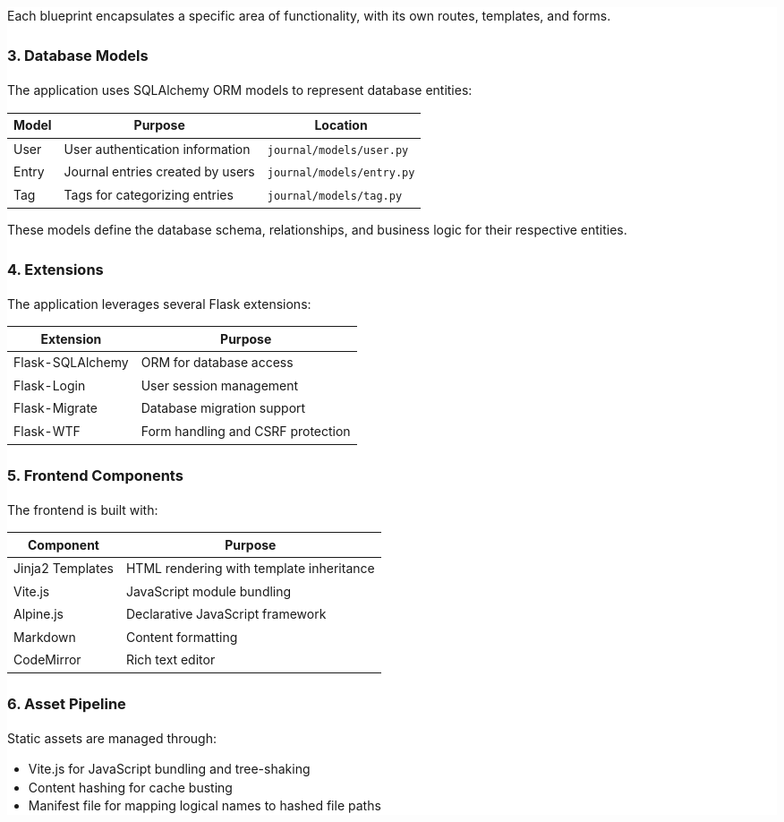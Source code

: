 Each blueprint encapsulates a specific area of functionality, with its own routes, templates, and forms.

### 3. Database Models

The application uses SQLAlchemy ORM models to represent database entities:

| Model | Purpose                          | Location                  |
| ----- | -------------------------------- | ------------------------- |
| User  | User authentication information  | `journal/models/user.py`  |
| Entry | Journal entries created by users | `journal/models/entry.py` |
| Tag   | Tags for categorizing entries    | `journal/models/tag.py`   |

These models define the database schema, relationships, and business logic for their respective entities.

### 4. Extensions

The application leverages several Flask extensions:

| Extension        | Purpose                           |
| ---------------- | --------------------------------- |
| Flask-SQLAlchemy | ORM for database access           |
| Flask-Login      | User session management           |
| Flask-Migrate    | Database migration support        |
| Flask-WTF        | Form handling and CSRF protection |

### 5. Frontend Components

The frontend is built with:

| Component        | Purpose                                  |
| ---------------- | ---------------------------------------- |
| Jinja2 Templates | HTML rendering with template inheritance |
| Vite.js        | JavaScript module bundling               |
| Alpine.js        | Declarative JavaScript framework         |
| Markdown         | Content formatting                       |
| CodeMirror       | Rich text editor                         |

### 6. Asset Pipeline

Static assets are managed through:

- Vite.js for JavaScript bundling and tree-shaking
- Content hashing for cache busting
- Manifest file for mapping logical names to hashed file paths
